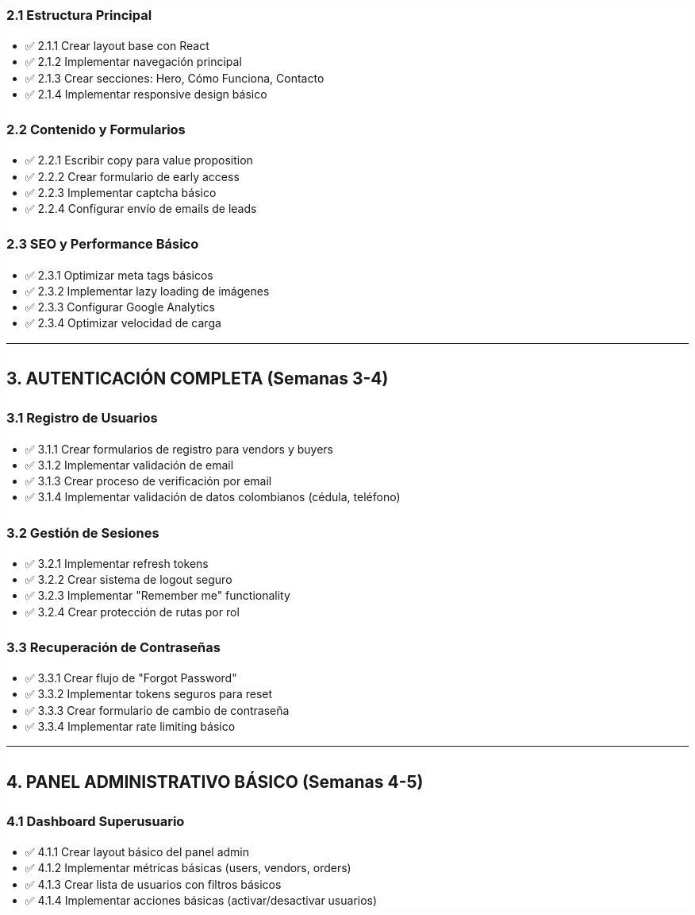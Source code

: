 ### 2.1 Estructura Principal
- ✅ 2.1.1 Crear layout base con React
- ✅ 2.1.2 Implementar navegación principal
- ✅ 2.1.3 Crear secciones: Hero, Cómo Funciona, Contacto
- ✅ 2.1.4 Implementar responsive design básico

### 2.2 Contenido y Formularios
- ✅ 2.2.1 Escribir copy para value proposition
- ✅ 2.2.2 Crear formulario de early access
- ✅ 2.2.3 Implementar captcha básico
- ✅ 2.2.4 Configurar envío de emails de leads

### 2.3 SEO y Performance Básico
- ✅ 2.3.1 Optimizar meta tags básicos
- ✅ 2.3.2 Implementar lazy loading de imágenes
- ✅ 2.3.3 Configurar Google Analytics
- ✅ 2.3.4 Optimizar velocidad de carga

---

## 3. AUTENTICACIÓN COMPLETA (Semanas 3-4)

### 3.1 Registro de Usuarios
- ✅ 3.1.1 Crear formularios de registro para vendors y buyers
- ✅ 3.1.2 Implementar validación de email
- ✅ 3.1.3 Crear proceso de verificación por email
- ✅ 3.1.4 Implementar validación de datos colombianos (cédula, teléfono)

### 3.2 Gestión de Sesiones
- ✅ 3.2.1 Implementar refresh tokens
- ✅ 3.2.2 Crear sistema de logout seguro
- ✅ 3.2.3 Implementar "Remember me" functionality
- ✅ 3.2.4 Crear protección de rutas por rol

### 3.3 Recuperación de Contraseñas
- ✅ 3.3.1 Crear flujo de "Forgot Password"
- ✅ 3.3.2 Implementar tokens seguros para reset
- ✅ 3.3.3 Crear formulario de cambio de contraseña
- ✅ 3.3.4 Implementar rate limiting básico

---

## 4. PANEL ADMINISTRATIVO BÁSICO (Semanas 4-5)

### 4.1 Dashboard Superusuario
- ✅ 4.1.1 Crear layout básico del panel admin
- ✅ 4.1.2 Implementar métricas básicas (users, vendors, orders)
- ✅ 4.1.3 Crear lista de usuarios con filtros básicos
- ✅ 4.1.4 Implementar acciones básicas (activar/desactivar usuarios)
